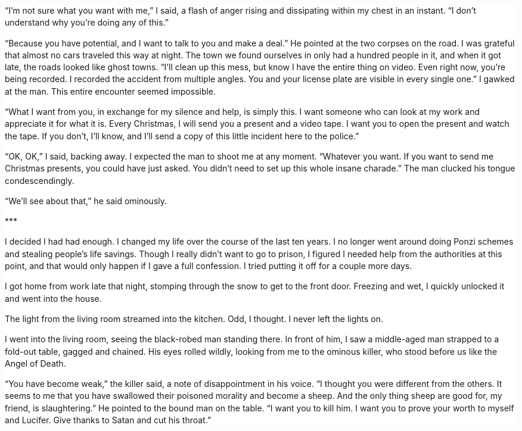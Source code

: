 
  
“I’m not sure what you want with me,” I said, a flash of anger rising and dissipating within my chest in an instant. “I don’t understand why you’re doing any of this.”
  

  
“Because you have potential, and I want to talk to you and make a deal.” He pointed at the two corpses on the road. I was grateful that almost no cars traveled this way at night. The town we found ourselves in only had a hundred people in it, and when it got late, the roads looked like ghost towns. “I’ll clean up this mess, but know I have the entire thing on video. Even right now, you’re being recorded. I recorded the accident from multiple angles. You and your license plate are visible in every single one.” I gawked at the man. This entire encounter seemed impossible.
  

  
“What I want from you, in exchange for my silence and help, is simply this. I want someone who can look at my work and appreciate it for what it is. Every Christmas, I will send you a present and a video tape. I want you to open the present and watch the tape. If you don’t, I’ll know, and I’ll send a copy of this little incident here to the police.”
  

  
“OK, OK,” I said, backing away. I expected the man to shoot me at any moment. “Whatever you want. If you want to send me Christmas presents, you could have just asked. You didn’t need to set up this whole insane charade.” The man clucked his tongue condescendingly.
  

  
“We’ll see about that,” he said ominously.
  

  
\*\*\*
  

  
I decided I had had enough. I changed my life over the course of the last ten years. I no longer went around doing Ponzi schemes and stealing people’s life savings. Though I really didn’t want to go to prison, I figured I needed help from the authorities at this point, and that would only happen if I gave a full confession. I tried putting it off for a couple more days.
  

  
I got home from work late that night, stomping through the snow to get to the front door. Freezing and wet, I quickly unlocked it and went into the house.
  

  
The light from the living room streamed into the kitchen. Odd, I thought. I never left the lights on.
  

  
I went into the living room, seeing the black-robed man standing there. In front of him, I saw a middle-aged man strapped to a fold-out table, gagged and chained. His eyes rolled wildly, looking from me to the ominous killer, who stood before us like the Angel of Death.
  

  
“You have become weak,” the killer said, a note of disappointment in his voice. “I thought you were different from the others. It seems to me that you have swallowed their poisoned morality and become a sheep. And the only thing sheep are good for, my friend, is slaughtering.” He pointed to the bound man on the table. “I want you to kill him. I want you to prove your worth to myself and Lucifer. Give thanks to Satan and cut his throat.”
  
